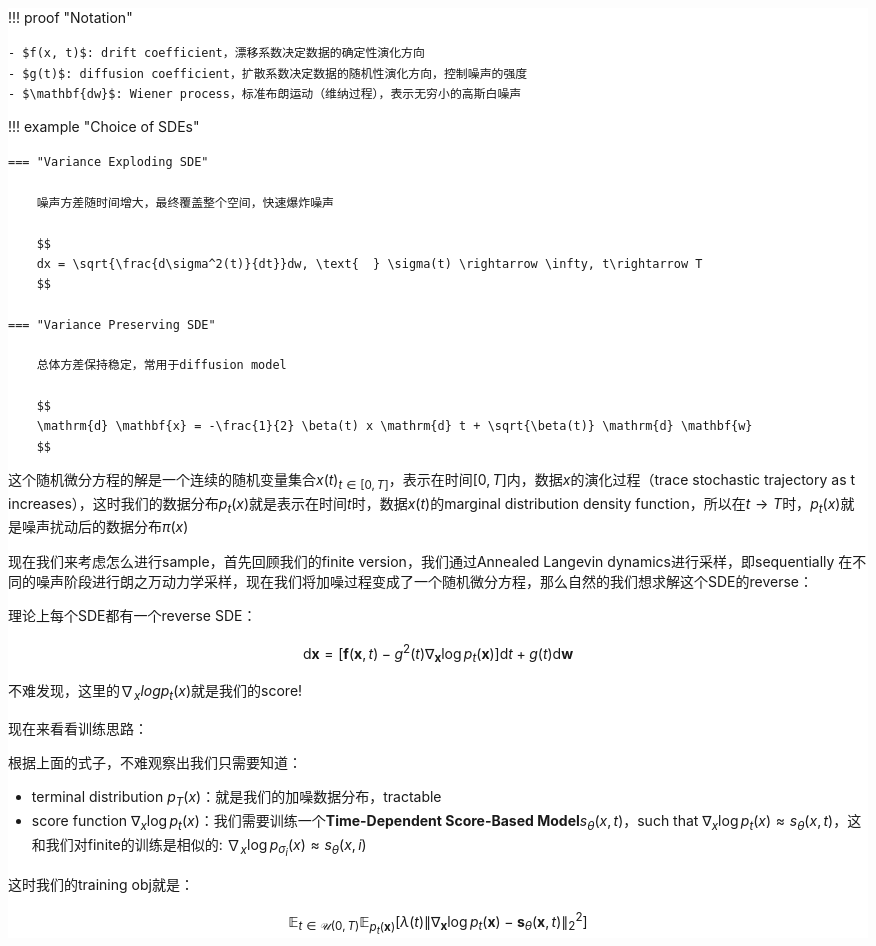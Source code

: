 !!! proof "Notation"

    - $f(x, t)$: drift coefficient，漂移系数决定数据的确定性演化方向
    - $g(t)$: diffusion coefficient，扩散系数决定数据的随机性演化方向，控制噪声的强度
    - $\mathbf{dw}$: Wiener process，标准布朗运动（维纳过程），表示无穷小的高斯白噪声

!!! example "Choice of SDEs"

    === "Variance Exploding SDE"

        噪声方差随时间增大，最终覆盖整个空间，快速爆炸噪声

        $$
        dx = \sqrt{\frac{d\sigma^2(t)}{dt}}dw, \text{  } \sigma(t) \rightarrow \infty, t\rightarrow T
        $$

    === "Variance Preserving SDE"

        总体方差保持稳定，常用于diffusion model

        $$
        \mathrm{d} \mathbf{x} = -\frac{1}{2} \beta(t) x \mathrm{d} t + \sqrt{\beta(t)} \mathrm{d} \mathbf{w}
        $$


这个随机微分方程的解是一个连续的随机变量集合${x(t)}_{t \in [0, T]}$，表示在时间$[0, T]$内，数据$x$的演化过程（trace stochastic trajectory as t increases），这时我们的数据分布$p_t(x)$就是表示在时间$t$时，数据$x(t)$的marginal distribution density function，所以在$t \rightarrow T$时，$p_t(x)$就是噪声扰动后的数据分布$\pi(x)$

现在我们来考虑怎么进行sample，首先回顾我们的finite version，我们通过Annealed Langevin dynamics进行采样，即sequentially 在不同的噪声阶段进行朗之万动力学采样，现在我们将加噪过程变成了一个随机微分方程，那么自然的我们想求解这个SDE的reverse：

理论上每个SDE都有一个reverse SDE：

$$
\mathrm{d} \mathbf{x}=\left[\mathbf{f}(\mathbf{x}, t)-g^2(t) \nabla_{\mathbf{x}} \log p_t(\mathbf{x})\right] \mathrm{d} t+g(t) \mathrm{d} \mathbf{w}
$$

不难发现，这里的$\nabla_x log p_t(x)$就是我们的score!


    

现在来看看训练思路：

根据上面的式子，不难观察出我们只需要知道：

- terminal distribution $p_T(x)$：就是我们的加噪数据分布，tractable
- score function $\nabla_x \log p_t(x)$：我们需要训练一个**Time-Dependent Score-Based Model**$s_\theta(x, t)$，such that $\nabla_x \log p_t(x) \approx s_\theta(x, t)$，这和我们对finite的训练是相似的: $\nabla_x \log p_{\sigma_i}(x) \approx s_\theta(x, i)$


这时我们的training obj就是：

$$
\mathbb{E}_{t \in \mathcal{U}(0, T)} \mathbb{E}_{p_t(\mathbf{x})}\left[\lambda(t)\left\|\nabla_{\mathbf{x}} \log p_t(\mathbf{x})-\mathbf{s}_\theta(\mathbf{x}, t)\right\|_2^2\right]
$$
